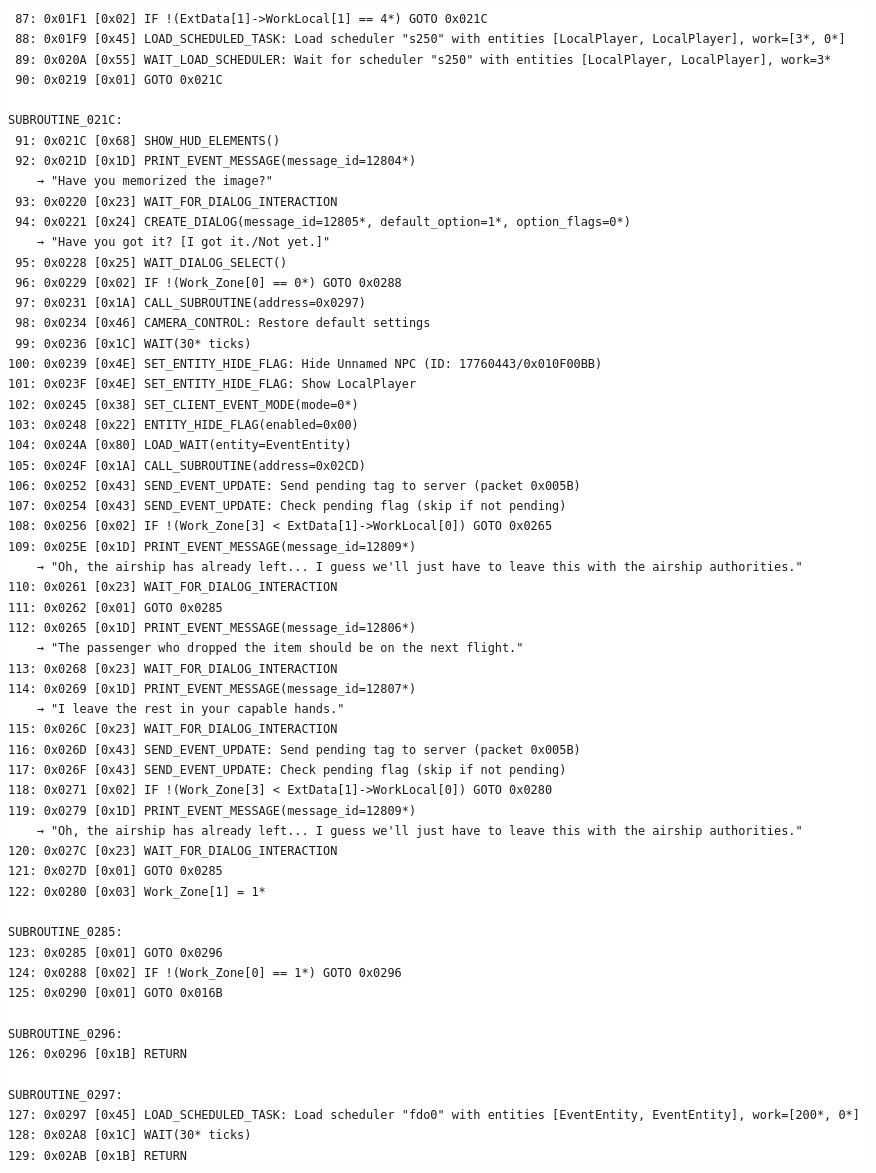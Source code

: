 ```
 87: 0x01F1 [0x02] IF !(ExtData[1]->WorkLocal[1] == 4*) GOTO 0x021C
 88: 0x01F9 [0x45] LOAD_SCHEDULED_TASK: Load scheduler "s250" with entities [LocalPlayer, LocalPlayer], work=[3*, 0*]
 89: 0x020A [0x55] WAIT_LOAD_SCHEDULER: Wait for scheduler "s250" with entities [LocalPlayer, LocalPlayer], work=3*
 90: 0x0219 [0x01] GOTO 0x021C

SUBROUTINE_021C:
 91: 0x021C [0x68] SHOW_HUD_ELEMENTS()
 92: 0x021D [0x1D] PRINT_EVENT_MESSAGE(message_id=12804*)
    → "Have you memorized the image?"
 93: 0x0220 [0x23] WAIT_FOR_DIALOG_INTERACTION
 94: 0x0221 [0x24] CREATE_DIALOG(message_id=12805*, default_option=1*, option_flags=0*)
    → "Have you got it? [I got it./Not yet.]"
 95: 0x0228 [0x25] WAIT_DIALOG_SELECT()
 96: 0x0229 [0x02] IF !(Work_Zone[0] == 0*) GOTO 0x0288
 97: 0x0231 [0x1A] CALL_SUBROUTINE(address=0x0297)
 98: 0x0234 [0x46] CAMERA_CONTROL: Restore default settings
 99: 0x0236 [0x1C] WAIT(30* ticks)
100: 0x0239 [0x4E] SET_ENTITY_HIDE_FLAG: Hide Unnamed NPC (ID: 17760443/0x010F00BB)
101: 0x023F [0x4E] SET_ENTITY_HIDE_FLAG: Show LocalPlayer
102: 0x0245 [0x38] SET_CLIENT_EVENT_MODE(mode=0*)
103: 0x0248 [0x22] ENTITY_HIDE_FLAG(enabled=0x00)
104: 0x024A [0x80] LOAD_WAIT(entity=EventEntity)
105: 0x024F [0x1A] CALL_SUBROUTINE(address=0x02CD)
106: 0x0252 [0x43] SEND_EVENT_UPDATE: Send pending tag to server (packet 0x005B)
107: 0x0254 [0x43] SEND_EVENT_UPDATE: Check pending flag (skip if not pending)
108: 0x0256 [0x02] IF !(Work_Zone[3] < ExtData[1]->WorkLocal[0]) GOTO 0x0265
109: 0x025E [0x1D] PRINT_EVENT_MESSAGE(message_id=12809*)
    → "Oh, the airship has already left... I guess we'll just have to leave this with the airship authorities."
110: 0x0261 [0x23] WAIT_FOR_DIALOG_INTERACTION
111: 0x0262 [0x01] GOTO 0x0285
112: 0x0265 [0x1D] PRINT_EVENT_MESSAGE(message_id=12806*)
    → "The passenger who dropped the item should be on the next flight."
113: 0x0268 [0x23] WAIT_FOR_DIALOG_INTERACTION
114: 0x0269 [0x1D] PRINT_EVENT_MESSAGE(message_id=12807*)
    → "I leave the rest in your capable hands."
115: 0x026C [0x23] WAIT_FOR_DIALOG_INTERACTION
116: 0x026D [0x43] SEND_EVENT_UPDATE: Send pending tag to server (packet 0x005B)
117: 0x026F [0x43] SEND_EVENT_UPDATE: Check pending flag (skip if not pending)
118: 0x0271 [0x02] IF !(Work_Zone[3] < ExtData[1]->WorkLocal[0]) GOTO 0x0280
119: 0x0279 [0x1D] PRINT_EVENT_MESSAGE(message_id=12809*)
    → "Oh, the airship has already left... I guess we'll just have to leave this with the airship authorities."
120: 0x027C [0x23] WAIT_FOR_DIALOG_INTERACTION
121: 0x027D [0x01] GOTO 0x0285
122: 0x0280 [0x03] Work_Zone[1] = 1*

SUBROUTINE_0285:
123: 0x0285 [0x01] GOTO 0x0296
124: 0x0288 [0x02] IF !(Work_Zone[0] == 1*) GOTO 0x0296
125: 0x0290 [0x01] GOTO 0x016B

SUBROUTINE_0296:
126: 0x0296 [0x1B] RETURN

SUBROUTINE_0297:
127: 0x0297 [0x45] LOAD_SCHEDULED_TASK: Load scheduler "fdo0" with entities [EventEntity, EventEntity], work=[200*, 0*]
128: 0x02A8 [0x1C] WAIT(30* ticks)
129: 0x02AB [0x1B] RETURN

```